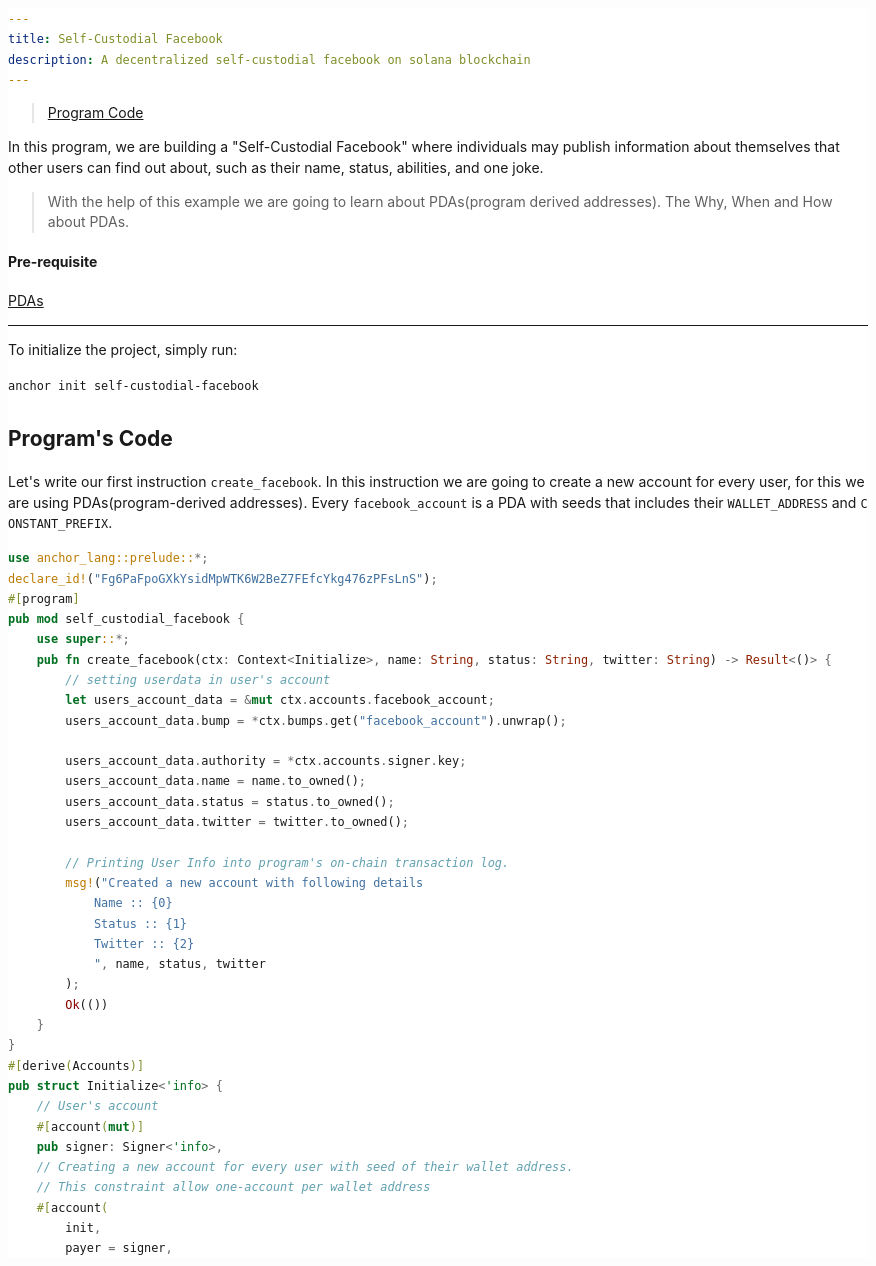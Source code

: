 ```yaml
---
title: Self-Custodial Facebook
description: A decentralized self-custodial facebook on solana blockchain 
---
```

> [Program Code](https://github.com/coral-xyz/anchor-by-example/tree/master/programs/self-custodial-facebook)

In this program, we are building a "Self-Custodial Facebook" where individuals may publish information about themselves that other users can find out about, such as their name, status, abilities, and one joke.
> With the help of this example we are going to learn about PDAs(program derived addresses). The Why, When and How about PDAs.
#### Pre-requisite
[PDAs](https://www.anchor-lang.com/docs/pdas)

---

To initialize the project, simply run:
```shell
anchor init self-custodial-facebook 
```
## Program's Code
Let's write our first instruction `create_facebook`. In this instruction we are going to create a new account for every user, for this we are using PDAs(program-derived addresses). Every `facebook_account` is a PDA with seeds that includes their `WALLET_ADDRESS` and `CONSTANT_PREFIX`.
```rust
use anchor_lang::prelude::*;
declare_id!("Fg6PaFpoGXkYsidMpWTK6W2BeZ7FEfcYkg476zPFsLnS");
#[program]
pub mod self_custodial_facebook {
    use super::*;
    pub fn create_facebook(ctx: Context<Initialize>, name: String, status: String, twitter: String) -> Result<()> {
        // setting userdata in user's account
        let users_account_data = &mut ctx.accounts.facebook_account;
        users_account_data.bump = *ctx.bumps.get("facebook_account").unwrap();

        users_account_data.authority = *ctx.accounts.signer.key;
        users_account_data.name = name.to_owned();
        users_account_data.status = status.to_owned();
        users_account_data.twitter = twitter.to_owned();

        // Printing User Info into program's on-chain transaction log.
        msg!("Created a new account with following details 
            Name :: {0}
            Status :: {1}
            Twitter :: {2}
            ", name, status, twitter 
        );
        Ok(())
    }
}
#[derive(Accounts)]
pub struct Initialize<'info> {
    // User's account
    #[account(mut)]
    pub signer: Signer<'info>,
    // Creating a new account for every user with seed of their wallet address.
    // This constraint allow one-account per wallet address
    #[account(
        init, 
        payer = signer, 
```